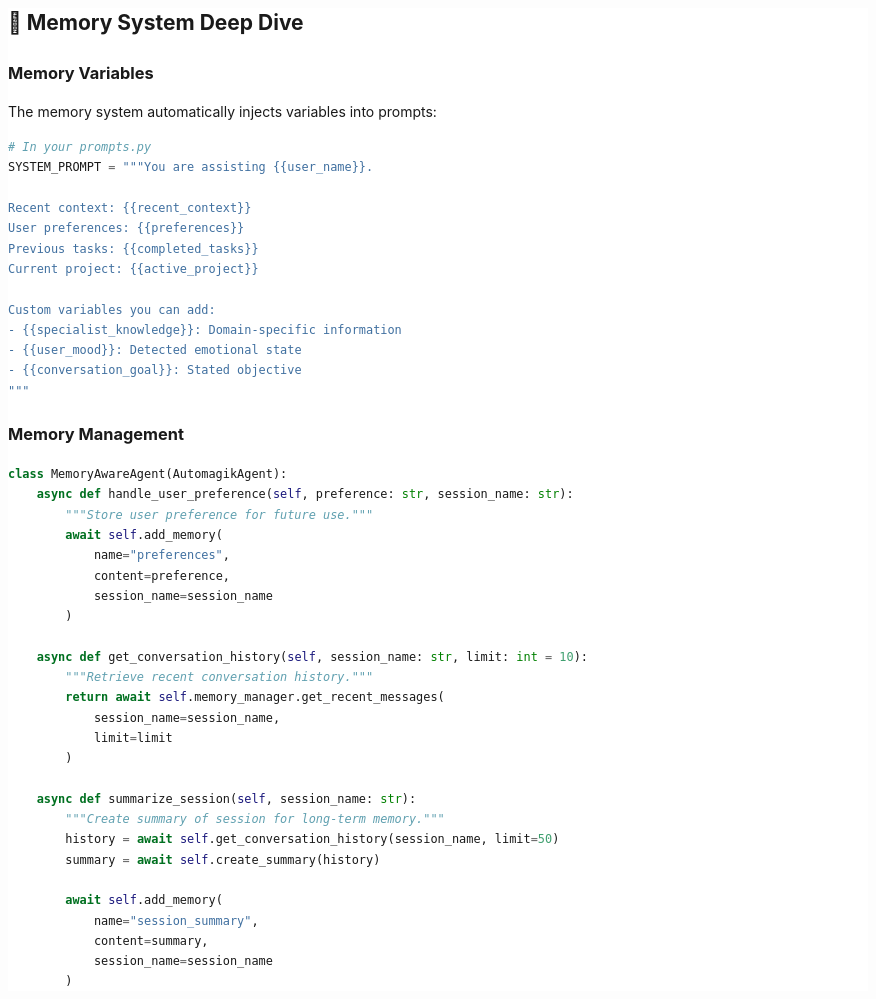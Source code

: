 ## 🧠 Memory System Deep Dive

### Memory Variables
The memory system automatically injects variables into prompts:

```python
# In your prompts.py
SYSTEM_PROMPT = """You are assisting {{user_name}}.

Recent context: {{recent_context}}
User preferences: {{preferences}}
Previous tasks: {{completed_tasks}}
Current project: {{active_project}}

Custom variables you can add:
- {{specialist_knowledge}}: Domain-specific information
- {{user_mood}}: Detected emotional state
- {{conversation_goal}}: Stated objective
"""
```

### Memory Management
```python
class MemoryAwareAgent(AutomagikAgent):
    async def handle_user_preference(self, preference: str, session_name: str):
        """Store user preference for future use."""
        await self.add_memory(
            name="preferences",
            content=preference,
            session_name=session_name
        )
    
    async def get_conversation_history(self, session_name: str, limit: int = 10):
        """Retrieve recent conversation history."""
        return await self.memory_manager.get_recent_messages(
            session_name=session_name,
            limit=limit
        )
    
    async def summarize_session(self, session_name: str):
        """Create summary of session for long-term memory."""
        history = await self.get_conversation_history(session_name, limit=50)
        summary = await self.create_summary(history)
        
        await self.add_memory(
            name="session_summary",
            content=summary,
            session_name=session_name
        )
```

